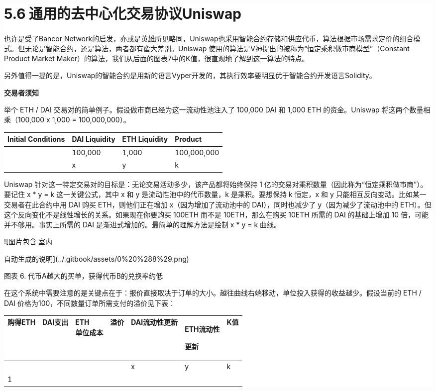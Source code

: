 # 5.6 通用的去中心化交易协议Uniswap

也许是受了Bancor Network的启发，亦或是英雄所见略同，Uniswap也采用智能合约存储和供应代币，算法根据市场需求定价的组合模式。但无论是智能合约，还是算法，两者都有蛮大差别。Uniswap 使用的算法是V神提出的被称为“恒定乘积做市商模型”（Constant Product Market Maker）的算法，我们从后面的图表7中的K值，很直观地了解到这一算法的特点。

另外值得一提的是，Uniswap的智能合约是用新的语言Vyper开发的，其执行效率要明显优于智能合约开发语言Solidity。

**交易者须知**

举个 ETH / DAI 交易对的简单例子。假设做市商已经为这一流动性池注入了 100,000 DAI 和 1,000 ETH 的资金。Uniswap 将这两个数量相乘（100,000 x 1,000 = 100,000,000）。

| **Initial Conditions** | **DAI Liquidity** | **ETH Liquidity** | **Product** |
| :--- | :--- | :--- | :--- |
|  | 100,000 | 1,000 | 100,000,000 |
|  | x | y | k |

Uniswap 针对这一特定交易对的目标是：无论交易活动多少，该产品都将始终保持 1 亿的交易对乘积数量（因此称为“恒定乘积做市商”）。要记住 x \* y = k 这一关键公式，其中 x 和 y 是流动性池中的代币数量，k 是乘积。要想保持 k 恒定，x 和 y 只能相互反向变动。比如某一交易者在此合约中用 DAI 购买 ETH，则他们正在增加 x（因为增加了流动池中的 DAI），同时也减少了 y（因为减少了流动池中的 ETH）。但这个反向变化不是线性增长的关系。如果现在你要购买 100ETH 而不是 10ETH，那么在购买 10ETH 所需的 DAI 的基础上增加 10 倍，可能并不够用。事实上所需的 DAI 是渐进式增加的。最简单的理解方法是绘制 x \* y = k 曲线。

![&#x56FE;&#x7247;&#x5305;&#x542B; &#x5BA4;&#x5185;

&#x81EA;&#x52A8;&#x751F;&#x6210;&#x7684;&#x8BF4;&#x660E;](../.gitbook/assets/0%20%288%29.png)

图表 6. 代币A越大的买单，获得代币B的兑换率约低

在这个系统中需要注意的是关键点在于：报价直接取决于订单的大小。越往曲线右端移动，单位投入获得的收益越少。假设当前的 ETH / DAI 价格为100，不同数量订单所需支付的溢价见下表：

<table>
  <thead>
    <tr>
      <th style="text-align:left"><b>&#x8D2D;&#x5F97;ETH</b>
      </th>
      <th style="text-align:left"><b>DAI&#x652F;&#x51FA;</b>
      </th>
      <th style="text-align:left"><b>ETH<br />&#x5355;&#x4F4D;&#x6210;&#x672C;</b>
      </th>
      <th style="text-align:left"><b>&#x6EA2;&#x4EF7;</b>
      </th>
      <th style="text-align:left"><b>DAI&#x6D41;&#x52A8;&#x6027;&#x66F4;&#x65B0;</b>
      </th>
      <th style="text-align:left">
        <p><b>ETH&#x6D41;&#x52A8;&#x6027;</b>
        </p>
        <p><b>&#x66F4;&#x65B0;</b>
        </p>
      </th>
      <th style="text-align:left"><b>K&#x503C;</b>
      </th>
    </tr>
  </thead>
  <tbody>
    <tr>
      <td style="text-align:left"></td>
      <td style="text-align:left"></td>
      <td style="text-align:left"></td>
      <td style="text-align:left"></td>
      <td style="text-align:left">x</td>
      <td style="text-align:left">y</td>
      <td style="text-align:left">k</td>
    </tr>
    <tr>
      <td style="text-align:left">1</td>